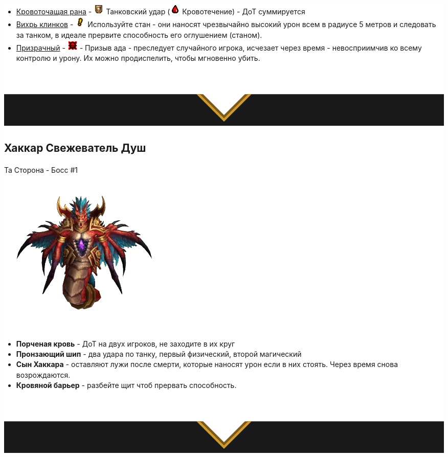 * [Кровоточащая рана](https://ru.wowhead.com/spell=332678) - <img src="/assets/img/guide/tank_tips/tank.png" width="20" height="20"> Танковский удар (<img src="/assets/img/guide/tank_tips/bleed.png" width="20" height="20"> Кровотечение) - ДоТ суммируется
* [Вихрь клинков](https://ru.wowhead.com/spell=332671) - <img src="/assets/img/guide/tank_tips/Exclamation.png" width="20" height="20"> Используйте стан - они наносят чрезвычайно высокий урон всем в радиусе 5 метров и следовать за танком, в идеале прервите способность его оглушением (станом).
* [Призрачный](https://ru.wowhead.com/spell=344739) - <img src="/assets/img/guide/tank_tips/deadly.png" width="20" height="20"> - Призыв ада - преследует случайного игрока, исчезает через время - невосприимчив ко всему контролю и урону. Их можно продиспелить, чтобы мгновенно убить.

<div class="guide-boss-card">

<div>
<svg preserveAspectRatio="xMidYMax meet" viewBox="0 0 1600 200" class="svg-separator sep4" style="display:block">
<polygon points="886,86 800,172 714,86 -4,86 -4,204 1604,204 1604,86 " style="fill:#191919;"></polygon>
<polygon points="800,172 886,86 900,86 800,186 700,86 714,86 " style="opacity:1;fill:#d49a29"></polygon>
<polygon points="800,162 876,86 888,86 800,174 712,86 724,86 " style="opacity:1;fill:#795a1e"></polygon>
</svg>

</div>

<h2 class="title quadrata accent">Хаккар Свежеватель Душ </h2>
<div class="subtitle quadrata accent">Та Сторона - Босс #1</div>
<div class="flex break-mobile">
<div class="flex-1 image">
<picture>
<img src="/assets/img/guide/tank_tips/5fa6595014518Hakkar.png" loading="lazy"></picture></div>
<div class="flex-2">
<ul>
<li><b>Порченая кровь</b> - ДоТ на двух игроков, не заходите в их круг</li>
<li><b>Пронзающий шип</b> - два удара по танку, первый физический, второй магический</li>
<li><b>Сын Хаккара</b> - оставляют лужи после смерти, которые наносят урон если в них стоять. Через время снова возрождаются.</li>
<li><b>Кровяной барьер</b> - разбейте щит чтоб прервать способность.</li>
</ul></div></div>
<div class="roate-divider">
<div><svg preserveAspectRatio="xMidYMax meet" viewBox="0 0 1600 200" class="svg-separator sep4" style="display:block"><polygon points="886,86 800,172 714,86 -4,86 -4,204 1604,204 1604,86 " style="fill:#191919;"></polygon><polygon points="800,172 886,86 900,86 800,186 700,86 714,86 " style="opacity:1;fill:#d49a29"></polygon>
<polygon points="800,162 876,86 888,86 800,174 712,86 724,86 " style="opacity:1;fill:#795a1e"></polygon>
</svg></div></div></div>
